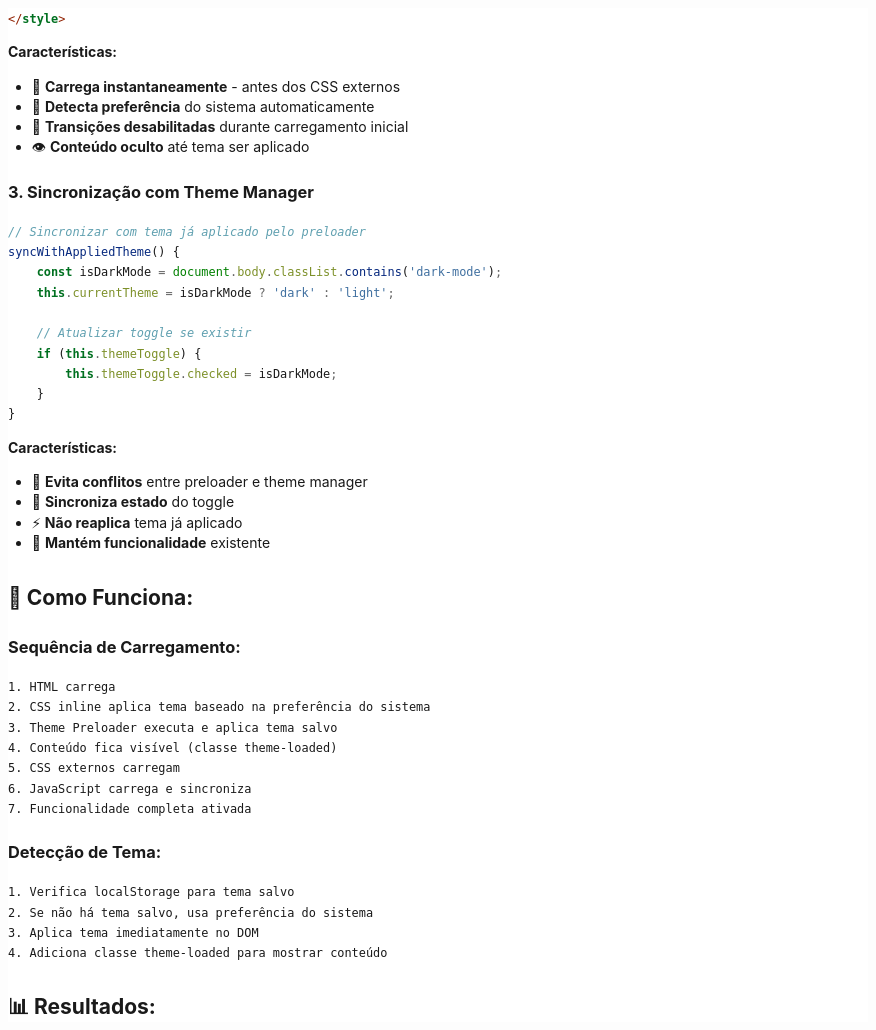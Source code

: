```html
</style>
```

**Características:**
- 🚀 **Carrega instantaneamente** - antes dos CSS externos
- 🎨 **Detecta preferência** do sistema automaticamente
- 🔄 **Transições desabilitadas** durante carregamento inicial
- 👁️ **Conteúdo oculto** até tema ser aplicado

### **3. Sincronização com Theme Manager**
```javascript
// Sincronizar com tema já aplicado pelo preloader
syncWithAppliedTheme() {
    const isDarkMode = document.body.classList.contains('dark-mode');
    this.currentTheme = isDarkMode ? 'dark' : 'light';
    
    // Atualizar toggle se existir
    if (this.themeToggle) {
        this.themeToggle.checked = isDarkMode;
    }
}
```

**Características:**
- 🔄 **Evita conflitos** entre preloader e theme manager
- 🎯 **Sincroniza estado** do toggle
- ⚡ **Não reaplica** tema já aplicado
- 🧠 **Mantém funcionalidade** existente

## 🔧 **Como Funciona:**

### **Sequência de Carregamento:**
```
1. HTML carrega
2. CSS inline aplica tema baseado na preferência do sistema
3. Theme Preloader executa e aplica tema salvo
4. Conteúdo fica visível (classe theme-loaded)
5. CSS externos carregam
6. JavaScript carrega e sincroniza
7. Funcionalidade completa ativada
```

### **Detecção de Tema:**
```
1. Verifica localStorage para tema salvo
2. Se não há tema salvo, usa preferência do sistema
3. Aplica tema imediatamente no DOM
4. Adiciona classe theme-loaded para mostrar conteúdo
```

## 📊 **Resultados:**
